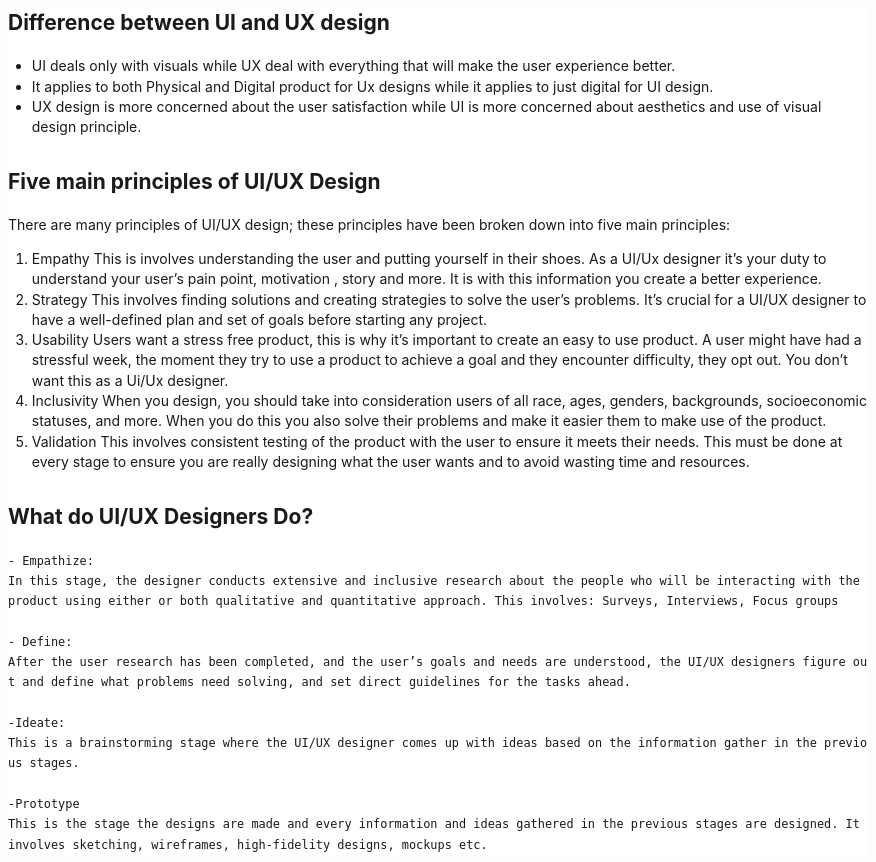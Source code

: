 ## Difference between UI and UX design
* UI deals only with visuals while UX deal with everything that will make the user experience better.
* It applies to both Physical and Digital product for Ux designs while it applies to just digital for UI design.
* UX design is more concerned about the user satisfaction while UI is more concerned about aesthetics and use of visual design principle.

## Five main principles of UI/UX Design
There are many principles of UI/UX design; these principles have been broken down into five main principles:
1.	Empathy
This is involves understanding the user and putting yourself in their shoes. As a UI/Ux designer it’s your duty to understand your user’s pain point, motivation , story and more. It is with this information you create a better experience.
2.	Strategy
This involves finding solutions and creating strategies to solve the user’s problems. It’s crucial for a UI/UX designer to have a well-defined plan and set of goals before starting any project.
3.	Usability
Users want a stress free product, this is why it’s important to create an easy to use product. A user might have had a stressful week, the moment they try to use a product to achieve a goal and they encounter difficulty, they opt out. You don’t want this as a Ui/Ux designer.
4.	Inclusivity
When you design, you should take into consideration users of all race, ages, genders, backgrounds, socioeconomic statuses, and more. When you do this you also solve their problems and make it easier them to make use of the product.
5.	Validation
This involves consistent testing of the product with the user to ensure it meets their needs. This must be done at every stage to ensure you are really designing what the user wants and to avoid wasting time and resources.

## What do UI/UX Designers Do?
	- Empathize:
    In this stage, the designer conducts extensive and inclusive research about the people who will be interacting with the product using either or both qualitative and quantitative approach. This involves: Surveys, Interviews, Focus groups

    - Define:
    After the user research has been completed, and the user’s goals and needs are understood, the UI/UX designers figure out and define what problems need solving, and set direct guidelines for the tasks ahead.
    
    -Ideate: 
    This is a brainstorming stage where the UI/UX designer comes up with ideas based on the information gather in the previous stages.
    
    -Prototype 
    This is the stage the designs are made and every information and ideas gathered in the previous stages are designed. It involves sketching, wireframes, high-fidelity designs, mockups etc.
    